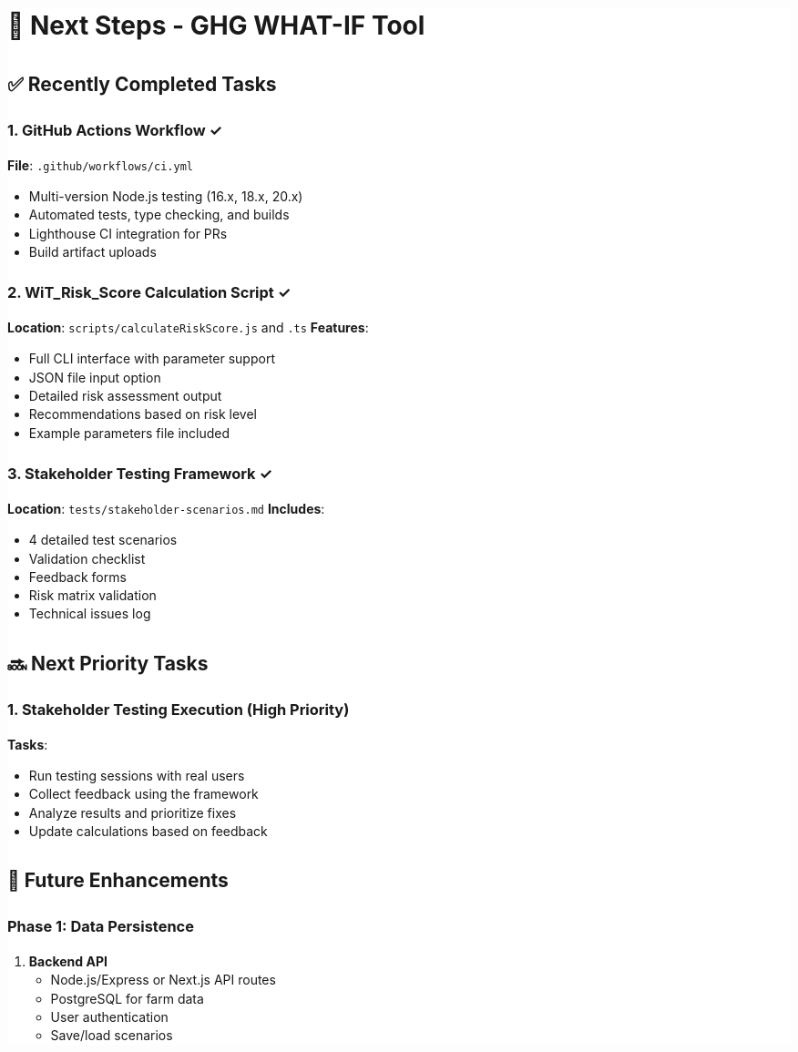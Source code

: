 # 🎯 Next Steps - GHG WHAT-IF Tool

## ✅ Recently Completed Tasks

### 1. GitHub Actions Workflow ✓
**File**: `.github/workflows/ci.yml`
- Multi-version Node.js testing (16.x, 18.x, 20.x)
- Automated tests, type checking, and builds
- Lighthouse CI integration for PRs
- Build artifact uploads

### 2. WiT_Risk_Score Calculation Script ✓
**Location**: `scripts/calculateRiskScore.js` and `.ts`
**Features**:
- Full CLI interface with parameter support
- JSON file input option
- Detailed risk assessment output
- Recommendations based on risk level
- Example parameters file included

### 3. Stakeholder Testing Framework ✓
**Location**: `tests/stakeholder-scenarios.md`
**Includes**:
- 4 detailed test scenarios
- Validation checklist
- Feedback forms
- Risk matrix validation
- Technical issues log

## 🔜 Next Priority Tasks

### 1. Stakeholder Testing Execution (High Priority)
**Tasks**:
- Run testing sessions with real users
- Collect feedback using the framework
- Analyze results and prioritize fixes
- Update calculations based on feedback

## 🚀 Future Enhancements

### Phase 1: Data Persistence
1. **Backend API**
   - Node.js/Express or Next.js API routes
   - PostgreSQL for farm data
   - User authentication
   - Save/load scenarios
